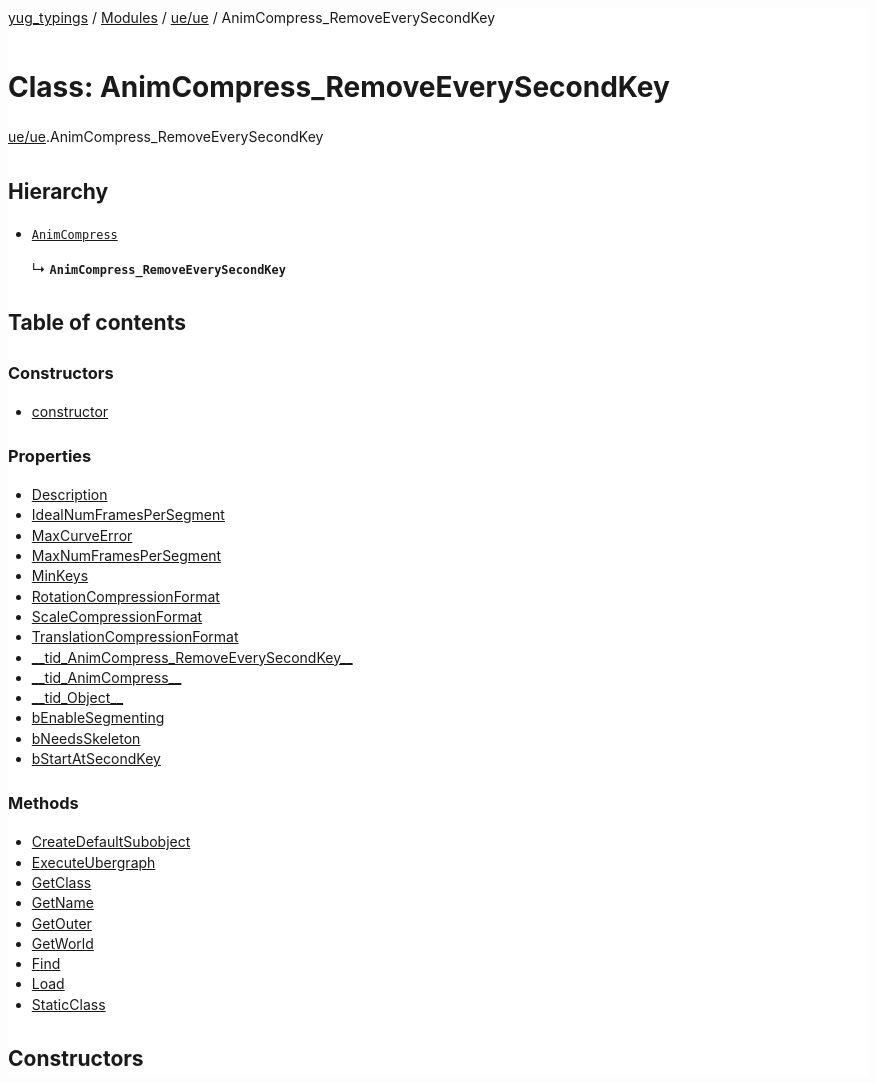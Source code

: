 [yug_typings](../README.md) / [Modules](../modules.md) / [ue/ue](../modules/ue_ue.md) / AnimCompress\_RemoveEverySecondKey

# Class: AnimCompress\_RemoveEverySecondKey

[ue/ue](../modules/ue_ue.md).AnimCompress_RemoveEverySecondKey

## Hierarchy

- [`AnimCompress`](ue_ue.AnimCompress.md)

  ↳ **`AnimCompress_RemoveEverySecondKey`**

## Table of contents

### Constructors

- [constructor](ue_ue.AnimCompress_RemoveEverySecondKey.md#constructor)

### Properties

- [Description](ue_ue.AnimCompress_RemoveEverySecondKey.md#description)
- [IdealNumFramesPerSegment](ue_ue.AnimCompress_RemoveEverySecondKey.md#idealnumframespersegment)
- [MaxCurveError](ue_ue.AnimCompress_RemoveEverySecondKey.md#maxcurveerror)
- [MaxNumFramesPerSegment](ue_ue.AnimCompress_RemoveEverySecondKey.md#maxnumframespersegment)
- [MinKeys](ue_ue.AnimCompress_RemoveEverySecondKey.md#minkeys)
- [RotationCompressionFormat](ue_ue.AnimCompress_RemoveEverySecondKey.md#rotationcompressionformat)
- [ScaleCompressionFormat](ue_ue.AnimCompress_RemoveEverySecondKey.md#scalecompressionformat)
- [TranslationCompressionFormat](ue_ue.AnimCompress_RemoveEverySecondKey.md#translationcompressionformat)
- [\_\_tid\_AnimCompress\_RemoveEverySecondKey\_\_](ue_ue.AnimCompress_RemoveEverySecondKey.md#__tid_animcompress_removeeverysecondkey__)
- [\_\_tid\_AnimCompress\_\_](ue_ue.AnimCompress_RemoveEverySecondKey.md#__tid_animcompress__)
- [\_\_tid\_Object\_\_](ue_ue.AnimCompress_RemoveEverySecondKey.md#__tid_object__)
- [bEnableSegmenting](ue_ue.AnimCompress_RemoveEverySecondKey.md#benablesegmenting)
- [bNeedsSkeleton](ue_ue.AnimCompress_RemoveEverySecondKey.md#bneedsskeleton)
- [bStartAtSecondKey](ue_ue.AnimCompress_RemoveEverySecondKey.md#bstartatsecondkey)

### Methods

- [CreateDefaultSubobject](ue_ue.AnimCompress_RemoveEverySecondKey.md#createdefaultsubobject)
- [ExecuteUbergraph](ue_ue.AnimCompress_RemoveEverySecondKey.md#executeubergraph)
- [GetClass](ue_ue.AnimCompress_RemoveEverySecondKey.md#getclass)
- [GetName](ue_ue.AnimCompress_RemoveEverySecondKey.md#getname)
- [GetOuter](ue_ue.AnimCompress_RemoveEverySecondKey.md#getouter)
- [GetWorld](ue_ue.AnimCompress_RemoveEverySecondKey.md#getworld)
- [Find](ue_ue.AnimCompress_RemoveEverySecondKey.md#find)
- [Load](ue_ue.AnimCompress_RemoveEverySecondKey.md#load)
- [StaticClass](ue_ue.AnimCompress_RemoveEverySecondKey.md#staticclass)

## Constructors
